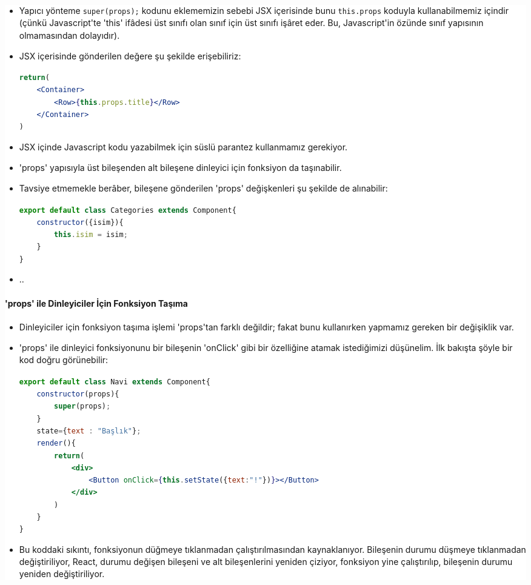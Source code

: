 - Yapıcı yönteme `super(props);` kodunu eklememizin sebebi JSX içerisinde bunu `this.props` koduyla kullanabilmemiz içindir (çünkü Javascript'te 'this' ifâdesi üst sınıfı olan sınıf için üst sınıfı işâret eder. Bu, Javascript'in özünde sınıf yapısının olmamasından dolayıdır).

- JSX içerisinde gönderilen değere şu şekilde erişebiliriz:
  
  ```jsx
  return(
      <Container>
          <Row>{this.props.title}</Row>
      </Container>
  )
  ```

- JSX içinde Javascript kodu yazabilmek için süslü parantez kullanmamız gerekiyor.

- 'props' yapısıyla üst bileşenden alt bileşene dinleyici için fonksiyon da taşınabilir.

- Tavsiye etmemekle berâber, bileşene gönderilen 'props' değişkenleri şu şekilde de alınabilir:
  
  ```jsx
  export default class Categories extends Component{
      constructor({isim}){
          this.isim = isim;
      }
  }
  ```

- ..

#### 'props' ile Dinleyiciler İçin Fonksiyon Taşıma

- Dinleyiciler için fonksiyon taşıma işlemi 'props'tan farklı değildir; fakat bunu kullanırken yapmamız gereken bir değişiklik var.

- 'props' ile dinleyici fonksiyonunu bir bileşenin 'onClick' gibi bir özelliğine atamak istediğimizi düşünelim. İlk bakışta şöyle bir kod doğru görünebilir:
  
  ```jsx
  export default class Navi extends Component{
      constructor(props){
          super(props);
      }
      state={text : "Başlık"};
      render(){
          return(
              <div>
                  <Button onClick={this.setState({text:"!"})}></Button>
              </div>
          )
      }
  }
  ```

- Bu koddaki sıkıntı, fonksiyonun düğmeye tıklanmadan çalıştırılmasından kaynaklanıyor. Bileşenin durumu düşmeye tıklanmadan değiştiriliyor, React, durumu değişen bileşeni ve alt bileşenlerini yeniden çiziyor, fonksiyon yine çalıştırılıp, bileşenin durumu yeniden değiştiriliyor.
